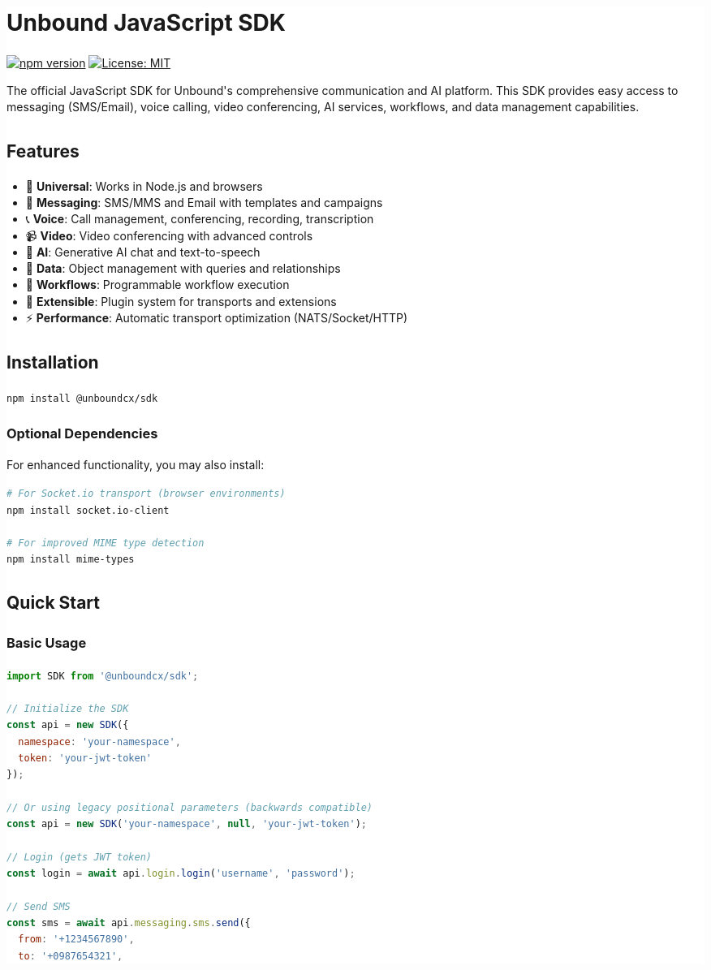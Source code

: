 # Unbound JavaScript SDK

[![npm version](https://badge.fury.io/js/%40unbound%2Fsdk.svg)](https://badge.fury.io/js/%40unbound%2Fsdk)
[![License: MIT](https://img.shields.io/badge/License-MIT-yellow.svg)](https://opensource.org/licenses/MIT)

The official JavaScript SDK for Unbound's comprehensive communication and AI platform. This SDK provides easy access to messaging (SMS/Email), voice calling, video conferencing, AI services, workflows, and data management capabilities.

## Features

- 🚀 **Universal**: Works in Node.js and browsers
- 📱 **Messaging**: SMS/MMS and Email with templates and campaigns
- 📞 **Voice**: Call management, conferencing, recording, transcription
- 📹 **Video**: Video conferencing with advanced controls
- 🤖 **AI**: Generative AI chat and text-to-speech
- 💾 **Data**: Object management with queries and relationships  
- 🔄 **Workflows**: Programmable workflow execution
- 🔌 **Extensible**: Plugin system for transports and extensions
- ⚡ **Performance**: Automatic transport optimization (NATS/Socket/HTTP)

## Installation

```bash
npm install @unboundcx/sdk
```

### Optional Dependencies

For enhanced functionality, you may also install:

```bash
# For Socket.io transport (browser environments)
npm install socket.io-client

# For improved MIME type detection
npm install mime-types
```

## Quick Start

### Basic Usage

```javascript
import SDK from '@unboundcx/sdk';

// Initialize the SDK
const api = new SDK({
  namespace: 'your-namespace',
  token: 'your-jwt-token'
});

// Or using legacy positional parameters (backwards compatible)  
const api = new SDK('your-namespace', null, 'your-jwt-token');

// Login (gets JWT token)
const login = await api.login.login('username', 'password');

// Send SMS
const sms = await api.messaging.sms.send({
  from: '+1234567890',
  to: '+0987654321', 
```